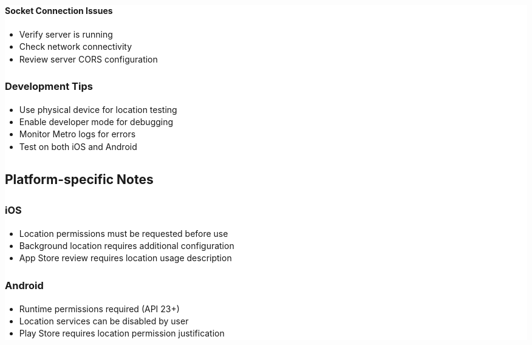 #### Socket Connection Issues
- Verify server is running
- Check network connectivity
- Review server CORS configuration

### Development Tips
- Use physical device for location testing
- Enable developer mode for debugging
- Monitor Metro logs for errors
- Test on both iOS and Android

## Platform-specific Notes

### iOS
- Location permissions must be requested before use
- Background location requires additional configuration
- App Store review requires location usage description

### Android
- Runtime permissions required (API 23+)
- Location services can be disabled by user
- Play Store requires location permission justification